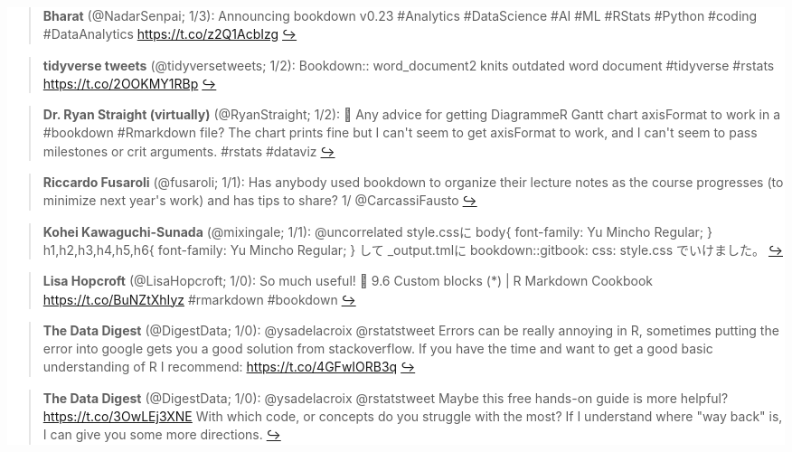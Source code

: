 

> **Bharat** (@NadarSenpai; 1/3): Announcing bookdown v0.23 #Analytics #DataScience #AI #ML #RStats #Python #coding #DataAnalytics https://t.co/z2Q1AcbIzg  [&#8618;](https://twitter.com/NadarSenpai/status/1490138913649876996)




> **tidyverse tweets** (@tidyversetweets; 1/2): Bookdown:: word_document2 knits outdated word document #tidyverse #rstats https://t.co/2OOKMY1RBp  [&#8618;](https://twitter.com/tidyversetweets/status/1489288957179449354)




> **Dr. Ryan Straight (virtually)** (@RyanStraight; 1/2): 🤔 Any advice for getting DiagrammeR Gantt chart axisFormat to work in a #bookdown #Rmarkdown file? The chart prints fine but I can't seem to get axisFormat to work, and I can't seem to pass milestones or crit arguments. #rstats #dataviz  [&#8618;](https://twitter.com/RyanStraight/status/1488936447570755590)




> **Riccardo Fusaroli** (@fusaroli; 1/1): Has anybody used bookdown to organize their lecture notes as the course progresses (to minimize next year's work) and has tips to share?  1/ @CarcassiFausto  [&#8618;](https://twitter.com/fusaroli/status/1489558631427227652)




> **Kohei Kawaguchi-Sunada** (@mixingale; 1/1): @uncorrelated style.cssに
> body{
>   font-family: Yu Mincho Regular;
> }
> h1,h2,h3,h4,h5,h6{
>   font-family: Yu Mincho Regular;
> }
> して
> _output.tmlに
> bookdown::gitbook:
>   css: style.css
> でいけました。  [&#8618;](https://twitter.com/mixingale/status/1489439294418677766)




> **Lisa Hopcroft** (@LisaHopcroft; 1/0): So much useful! 🤯 9.6 Custom blocks (*) | R Markdown Cookbook https://t.co/BuNZtXhIyz #rmarkdown #bookdown  [&#8618;](https://twitter.com/LisaHopcroft/status/1489539083894411270)




> **The Data Digest** (@DigestData; 1/0): @ysadelacroix @rstatstweet Errors can be really annoying in R, sometimes putting the error into google gets you a good solution from stackoverflow. If you have the time and want to get a good basic understanding of R I recommend: https://t.co/4GFwIORB3q  [&#8618;](https://twitter.com/DigestData/status/1489326371801387014)




> **The Data Digest** (@DigestData; 1/0): @ysadelacroix @rstatstweet Maybe this free hands-on guide is more helpful? 
> https://t.co/3OwLEj3XNE
> With which code, or concepts do you struggle with the most? If I understand where "way back" is, I can give you some more directions.  [&#8618;](https://twitter.com/DigestData/status/1489312763923111936)
